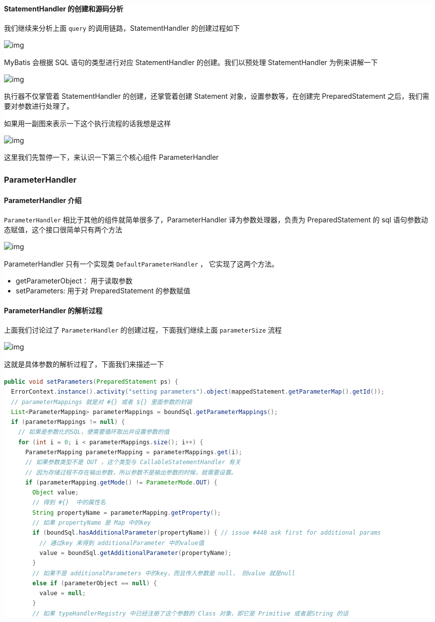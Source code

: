 #### StatementHandler 的创建和源码分析

我们继续来分析上面 `query` 的调用链路，StatementHandler 的创建过程如下

![img](https://img2018.cnblogs.com/blog/1515111/202002/1515111-20200201131352660-561632911.png)

MyBatis 会根据 SQL 语句的类型进行对应 StatementHandler 的创建。我们以预处理 StatementHandler 为例来讲解一下

![img](https://img2018.cnblogs.com/blog/1515111/202002/1515111-20200201131408141-2105861901.png)

执行器不仅掌管着 StatementHandler 的创建，还掌管着创建 Statement 对象，设置参数等，在创建完 PreparedStatement 之后，我们需要对参数进行处理了。

如果用一副图来表示一下这个执行流程的话我想是这样

![img](https://img2018.cnblogs.com/blog/1515111/202002/1515111-20200201131419039-1028290602.png)

这里我们先暂停一下，来认识一下第三个核心组件 ParameterHandler

### ParameterHandler

#### ParameterHandler 介绍

`ParameterHandler` 相比于其他的组件就简单很多了，ParameterHandler 译为参数处理器，负责为 PreparedStatement 的 sql 语句参数动态赋值，这个接口很简单只有两个方法

![img](https://img2018.cnblogs.com/blog/1515111/202002/1515111-20200201131428593-793273924.png)

ParameterHandler 只有一个实现类 `DefaultParameterHandler` ， 它实现了这两个方法。

- getParameterObject： 用于读取参数
- setParameters: 用于对 PreparedStatement 的参数赋值

#### ParameterHandler 的解析过程

上面我们讨论过了 `ParameterHandler` 的创建过程，下面我们继续上面 `parameterSize` 流程

![img](https://img2018.cnblogs.com/blog/1515111/202002/1515111-20200201131448403-1609304382.png)

这就是具体参数的解析过程了，下面我们来描述一下

```java
public void setParameters(PreparedStatement ps) {
  ErrorContext.instance().activity("setting parameters").object(mappedStatement.getParameterMap().getId());
  // parameterMappings 就是对 #{} 或者 ${} 里面参数的封装
  List<ParameterMapping> parameterMappings = boundSql.getParameterMappings();
  if (parameterMappings != null) {
    // 如果是参数化的SQL，便需要循环取出并设置参数的值
    for (int i = 0; i < parameterMappings.size(); i++) {
      ParameterMapping parameterMapping = parameterMappings.get(i);
      // 如果参数类型不是 OUT ，这个类型与 CallableStatementHandler 有关
      // 因为存储过程不存在输出参数，所以参数不是输出参数的时候，就需要设置。
      if (parameterMapping.getMode() != ParameterMode.OUT) {
        Object value;
        // 得到 #{}  中的属性名
        String propertyName = parameterMapping.getProperty();
        // 如果 propertyName 是 Map 中的key
        if (boundSql.hasAdditionalParameter(propertyName)) { // issue #448 ask first for additional params
          // 通过key 来得到 additionalParameter 中的value值
          value = boundSql.getAdditionalParameter(propertyName);
        }
        // 如果不是 additionalParameters 中的key，而且传入参数是 null， 则value 就是null
        else if (parameterObject == null) {
          value = null;
        }
        // 如果 typeHandlerRegistry 中已经注册了这个参数的 Class 对象，即它是 Primitive 或者是String 的话
```